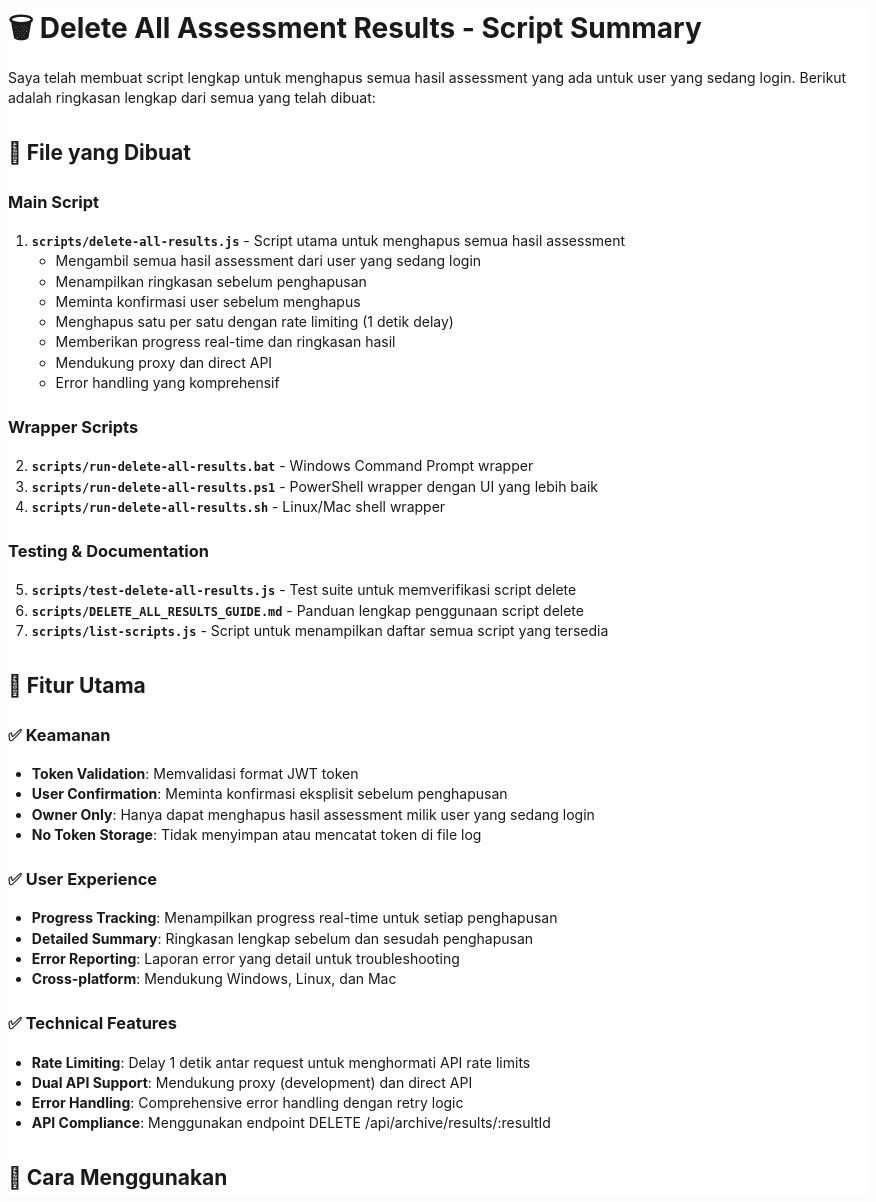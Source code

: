# 🗑️ Delete All Assessment Results - Script Summary

Saya telah membuat script lengkap untuk menghapus semua hasil assessment yang ada untuk user yang sedang login. Berikut adalah ringkasan lengkap dari semua yang telah dibuat:

## 📁 File yang Dibuat

### Main Script
1. **`scripts/delete-all-results.js`** - Script utama untuk menghapus semua hasil assessment
   - Mengambil semua hasil assessment dari user yang sedang login
   - Menampilkan ringkasan sebelum penghapusan
   - Meminta konfirmasi user sebelum menghapus
   - Menghapus satu per satu dengan rate limiting (1 detik delay)
   - Memberikan progress real-time dan ringkasan hasil
   - Mendukung proxy dan direct API
   - Error handling yang komprehensif

### Wrapper Scripts
2. **`scripts/run-delete-all-results.bat`** - Windows Command Prompt wrapper
3. **`scripts/run-delete-all-results.ps1`** - PowerShell wrapper dengan UI yang lebih baik
4. **`scripts/run-delete-all-results.sh`** - Linux/Mac shell wrapper

### Testing & Documentation
5. **`scripts/test-delete-all-results.js`** - Test suite untuk memverifikasi script delete
6. **`scripts/DELETE_ALL_RESULTS_GUIDE.md`** - Panduan lengkap penggunaan script delete
7. **`scripts/list-scripts.js`** - Script untuk menampilkan daftar semua script yang tersedia

## 🎯 Fitur Utama

### ✅ Keamanan
- **Token Validation**: Memvalidasi format JWT token
- **User Confirmation**: Meminta konfirmasi eksplisit sebelum penghapusan
- **Owner Only**: Hanya dapat menghapus hasil assessment milik user yang sedang login
- **No Token Storage**: Tidak menyimpan atau mencatat token di file log

### ✅ User Experience
- **Progress Tracking**: Menampilkan progress real-time untuk setiap penghapusan
- **Detailed Summary**: Ringkasan lengkap sebelum dan sesudah penghapusan
- **Error Reporting**: Laporan error yang detail untuk troubleshooting
- **Cross-platform**: Mendukung Windows, Linux, dan Mac

### ✅ Technical Features
- **Rate Limiting**: Delay 1 detik antar request untuk menghormati API rate limits
- **Dual API Support**: Mendukung proxy (development) dan direct API
- **Error Handling**: Comprehensive error handling dengan retry logic
- **API Compliance**: Menggunakan endpoint DELETE /api/archive/results/:resultId

## 🚀 Cara Menggunakan
